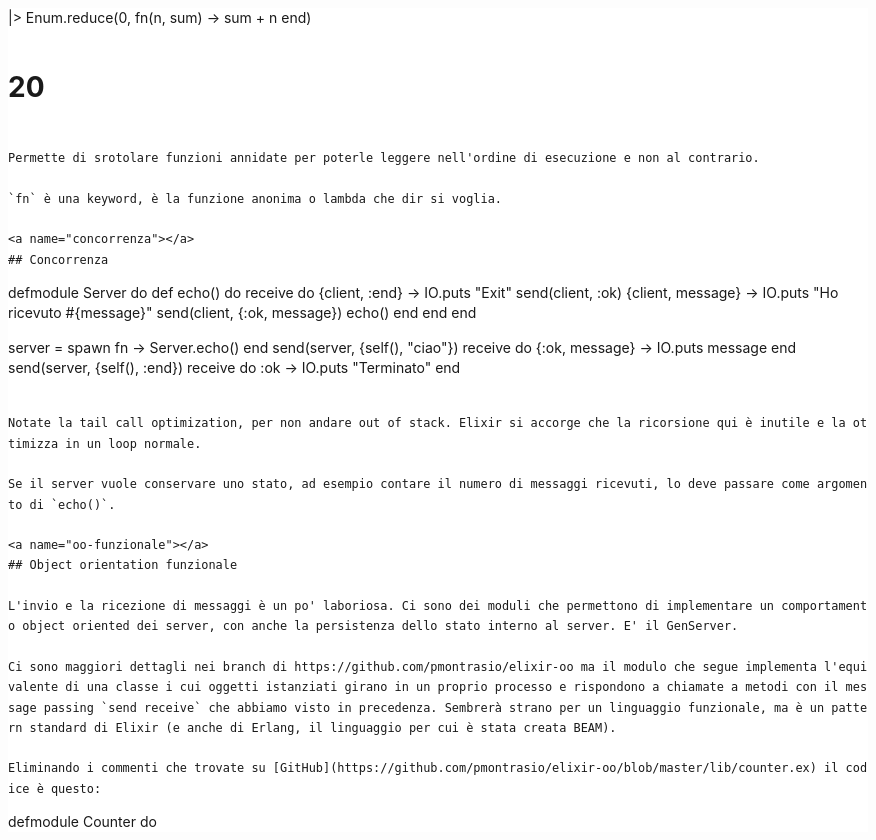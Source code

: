 |> Enum.reduce(0, fn(n, sum) -> sum + n end)
# 20
```

Permette di srotolare funzioni annidate per poterle leggere nell'ordine di esecuzione e non al contrario.

`fn` è una keyword, è la funzione anonima o lambda che dir si voglia.

<a name="concorrenza"></a>
## Concorrenza

```
defmodule Server do
  def echo() do
    receive do
      {client, :end} ->
          IO.puts "Exit"
          send(client, :ok)
      {client, message} ->
         IO.puts "Ho ricevuto #{message}"
         send(client, {:ok, message})
         echo()
    end
  end
end

server = spawn fn -> Server.echo() end
send(server, {self(), "ciao"})
receive do
  {:ok, message} -> IO.puts message
end
send(server, {self(), :end})
receive do
  :ok -> IO.puts "Terminato"
end
```

Notate la tail call optimization, per non andare out of stack. Elixir si accorge che la ricorsione qui è inutile e la ottimizza in un loop normale.

Se il server vuole conservare uno stato, ad esempio contare il numero di messaggi ricevuti, lo deve passare come argomento di `echo()`.

<a name="oo-funzionale"></a>
## Object orientation funzionale

L'invio e la ricezione di messaggi è un po' laboriosa. Ci sono dei moduli che permettono di implementare un comportamento object oriented dei server, con anche la persistenza dello stato interno al server. E' il GenServer.

Ci sono maggiori dettagli nei branch di https://github.com/pmontrasio/elixir-oo ma il modulo che segue implementa l'equivalente di una classe i cui oggetti istanziati girano in un proprio processo e rispondono a chiamate a metodi con il message passing `send receive` che abbiamo visto in precedenza. Sembrerà strano per un linguaggio funzionale, ma è un pattern standard di Elixir (e anche di Erlang, il linguaggio per cui è stata creata BEAM).

Eliminando i commenti che trovate su [GitHub](https://github.com/pmontrasio/elixir-oo/blob/master/lib/counter.ex) il codice è questo:

```
defmodule Counter do